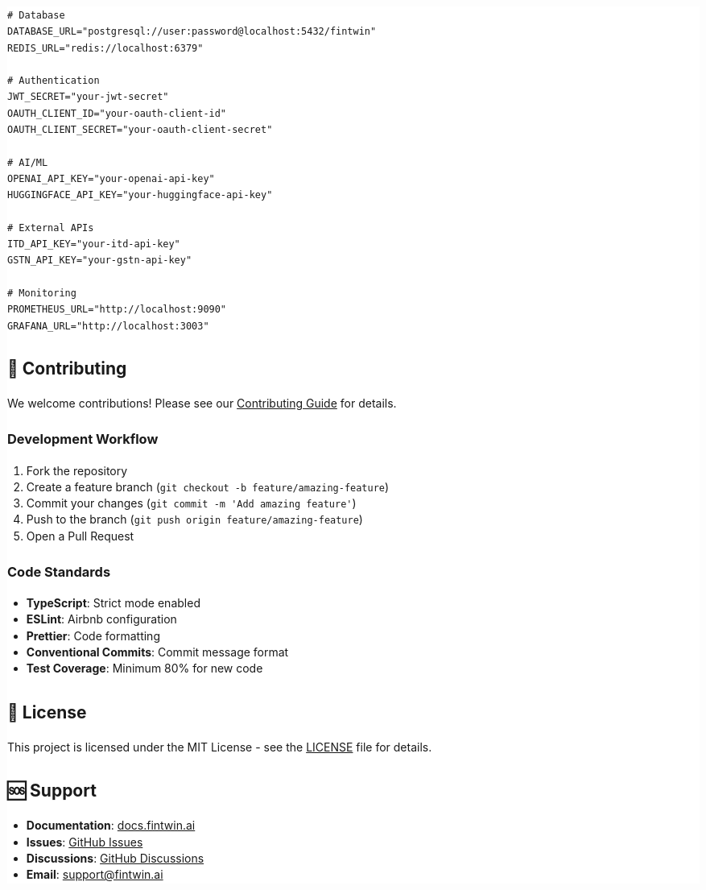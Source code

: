 ```env
# Database
DATABASE_URL="postgresql://user:password@localhost:5432/fintwin"
REDIS_URL="redis://localhost:6379"

# Authentication
JWT_SECRET="your-jwt-secret"
OAUTH_CLIENT_ID="your-oauth-client-id"
OAUTH_CLIENT_SECRET="your-oauth-client-secret"

# AI/ML
OPENAI_API_KEY="your-openai-api-key"
HUGGINGFACE_API_KEY="your-huggingface-api-key"

# External APIs
ITD_API_KEY="your-itd-api-key"
GSTN_API_KEY="your-gstn-api-key"

# Monitoring
PROMETHEUS_URL="http://localhost:9090"
GRAFANA_URL="http://localhost:3003"
```

## 🤝 Contributing

We welcome contributions! Please see our [Contributing Guide](CONTRIBUTING.md) for details.

### Development Workflow

1. Fork the repository
2. Create a feature branch (`git checkout -b feature/amazing-feature`)
3. Commit your changes (`git commit -m 'Add amazing feature'`)
4. Push to the branch (`git push origin feature/amazing-feature`)
5. Open a Pull Request

### Code Standards

- **TypeScript**: Strict mode enabled
- **ESLint**: Airbnb configuration
- **Prettier**: Code formatting
- **Conventional Commits**: Commit message format
- **Test Coverage**: Minimum 80% for new code

## 📄 License

This project is licensed under the MIT License - see the [LICENSE](LICENSE) file for details.

## 🆘 Support

- **Documentation**: [docs.fintwin.ai](https://docs.fintwin.ai)
- **Issues**: [GitHub Issues](https://github.com/fintwin/fintwin-monorepo/issues)
- **Discussions**: [GitHub Discussions](https://github.com/fintwin/fintwin-monorepo/discussions)
- **Email**: support@fintwin.ai
